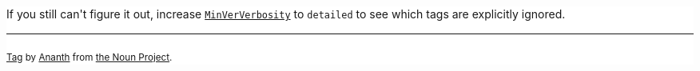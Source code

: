 If you still can't figure it out, increase [`MinVerVerbosity`](#can-i-get-log-output-to-see-how-minver-calculates-the-version) to `detailed` to see which tags are explicitly ignored.

---

<sub>[Tag](https://thenounproject.com/term/tag/938952) by [Ananth](https://thenounproject.com/ananthshas/) from [the Noun Project](https://thenounproject.com/).</sub>
